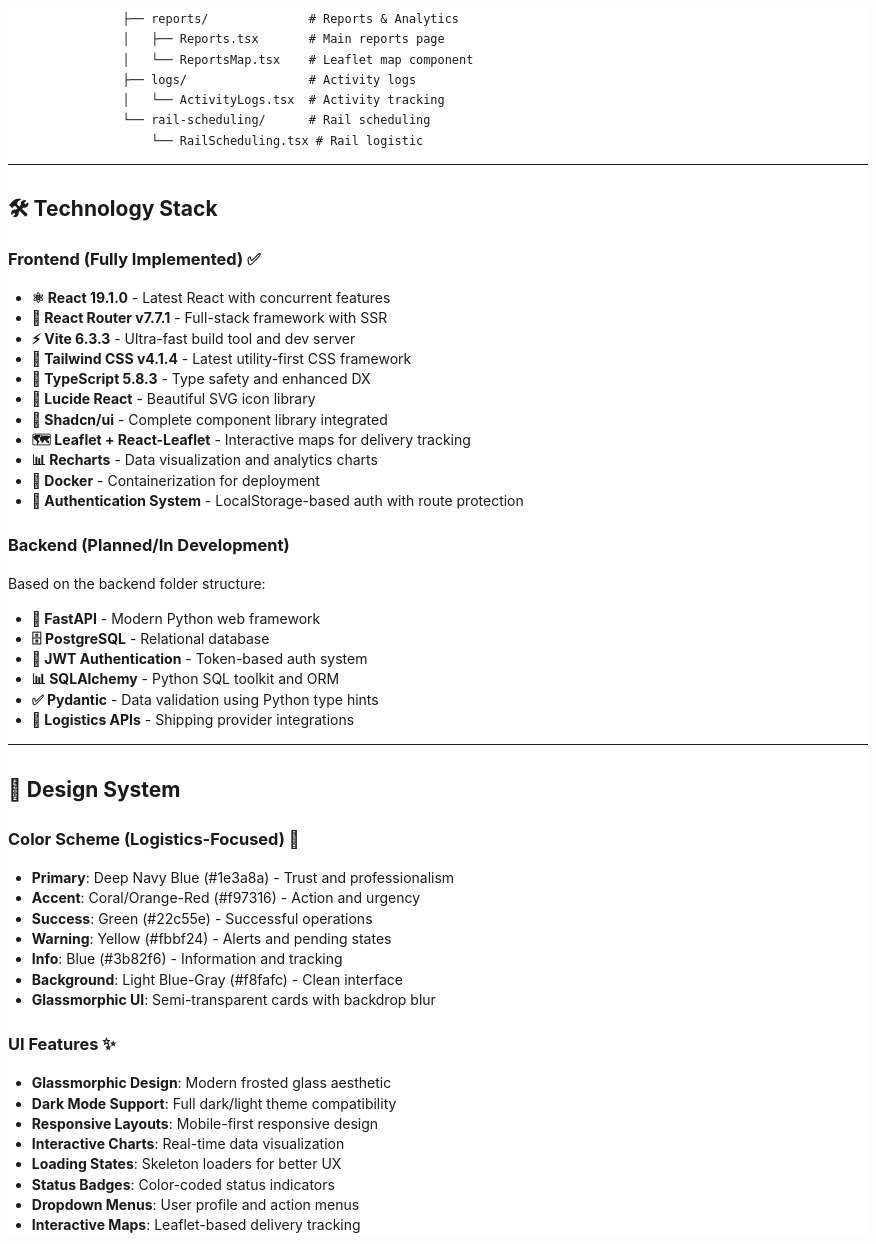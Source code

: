 ```
                ├── reports/              # Reports & Analytics
                │   ├── Reports.tsx       # Main reports page
                │   └── ReportsMap.tsx    # Leaflet map component
                ├── logs/                 # Activity logs
                │   └── ActivityLogs.tsx  # Activity tracking
                └── rail-scheduling/      # Rail scheduling
                    └── RailScheduling.tsx # Rail logistic
```

---

## 🛠️ Technology Stack

### **Frontend (Fully Implemented)** ✅
- **⚛️ React 19.1.0** - Latest React with concurrent features
- **🚀 React Router v7.7.1** - Full-stack framework with SSR
- **⚡ Vite 6.3.3** - Ultra-fast build tool and dev server
- **🎨 Tailwind CSS v4.1.4** - Latest utility-first CSS framework
- **📝 TypeScript 5.8.3** - Type safety and enhanced DX
- **🧩 Lucide React** - Beautiful SVG icon library
- **🔧 Shadcn/ui** - Complete component library integrated
- **🗺️ Leaflet + React-Leaflet** - Interactive maps for delivery tracking
- **📊 Recharts** - Data visualization and analytics charts
- **🐳 Docker** - Containerization for deployment
- **🔐 Authentication System** - LocalStorage-based auth with route protection

### **Backend (Planned/In Development)**
Based on the backend folder structure:
- **🐍 FastAPI** - Modern Python web framework
- **🗄️ PostgreSQL** - Relational database
- **🔐 JWT Authentication** - Token-based auth system
- **📊 SQLAlchemy** - Python SQL toolkit and ORM
- **✅ Pydantic** - Data validation using Python type hints
- **🚚 Logistics APIs** - Shipping provider integrations

---

## 🎨 Design System

### **Color Scheme (Logistics-Focused)** 🎨
- **Primary**: Deep Navy Blue (#1e3a8a) - Trust and professionalism
- **Accent**: Coral/Orange-Red (#f97316) - Action and urgency
- **Success**: Green (#22c55e) - Successful operations
- **Warning**: Yellow (#fbbf24) - Alerts and pending states
- **Info**: Blue (#3b82f6) - Information and tracking
- **Background**: Light Blue-Gray (#f8fafc) - Clean interface
- **Glassmorphic UI**: Semi-transparent cards with backdrop blur

### **UI Features** ✨
- **Glassmorphic Design**: Modern frosted glass aesthetic
- **Dark Mode Support**: Full dark/light theme compatibility
- **Responsive Layouts**: Mobile-first responsive design
- **Interactive Charts**: Real-time data visualization
- **Loading States**: Skeleton loaders for better UX
- **Status Badges**: Color-coded status indicators
- **Dropdown Menus**: User profile and action menus
- **Interactive Maps**: Leaflet-based delivery tracking
